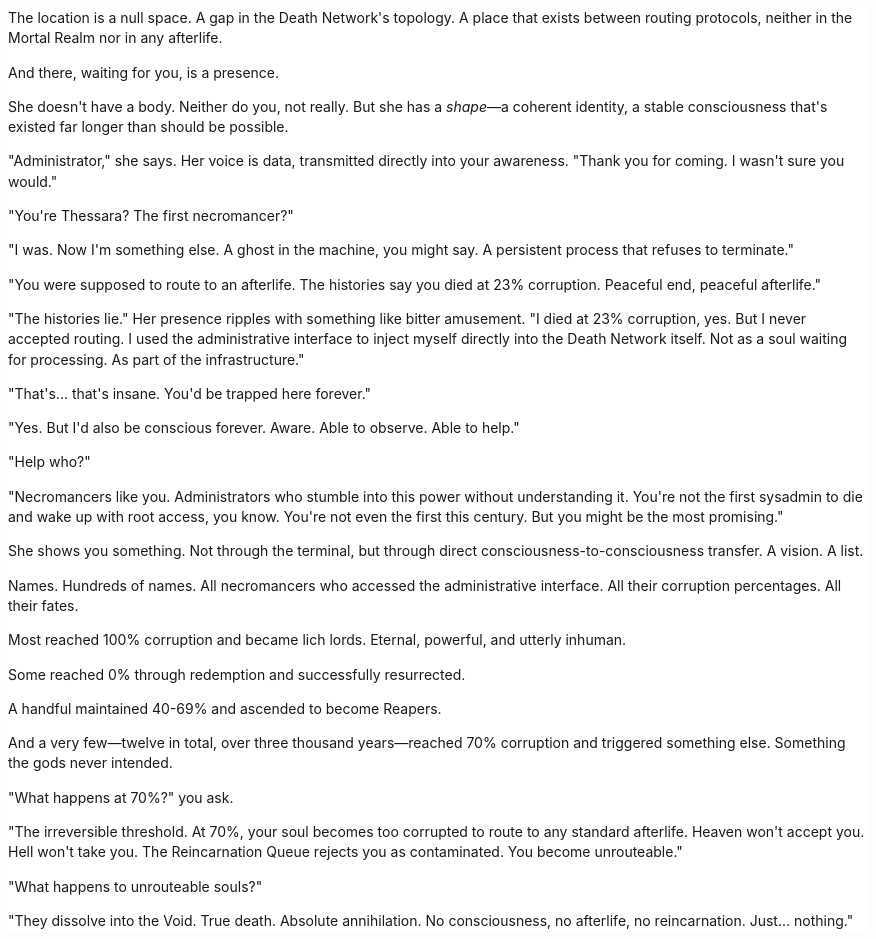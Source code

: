 
The location is a null space. A gap in the Death Network's topology. A place that exists between routing protocols, neither in the Mortal Realm nor in any afterlife.

And there, waiting for you, is a presence.

She doesn't have a body. Neither do you, not really. But she has a *shape*—a coherent identity, a stable consciousness that's existed far longer than should be possible.

"Administrator," she says. Her voice is data, transmitted directly into your awareness. "Thank you for coming. I wasn't sure you would."

"You're Thessara? The first necromancer?"

"I was. Now I'm something else. A ghost in the machine, you might say. A persistent process that refuses to terminate."

"You were supposed to route to an afterlife. The histories say you died at 23% corruption. Peaceful end, peaceful afterlife."

"The histories lie." Her presence ripples with something like bitter amusement. "I died at 23% corruption, yes. But I never accepted routing. I used the administrative interface to inject myself directly into the Death Network itself. Not as a soul waiting for processing. As part of the infrastructure."

"That's... that's insane. You'd be trapped here forever."

"Yes. But I'd also be conscious forever. Aware. Able to observe. Able to help."

"Help who?"

"Necromancers like you. Administrators who stumble into this power without understanding it. You're not the first sysadmin to die and wake up with root access, you know. You're not even the first this century. But you might be the most promising."

She shows you something. Not through the terminal, but through direct consciousness-to-consciousness transfer. A vision. A list.

Names. Hundreds of names. All necromancers who accessed the administrative interface. All their corruption percentages. All their fates.

Most reached 100% corruption and became lich lords. Eternal, powerful, and utterly inhuman.

Some reached 0% through redemption and successfully resurrected.

A handful maintained 40-69% and ascended to become Reapers.

And a very few—twelve in total, over three thousand years—reached 70% corruption and triggered something else. Something the gods never intended.

"What happens at 70%?" you ask.

"The irreversible threshold. At 70%, your soul becomes too corrupted to route to any standard afterlife. Heaven won't accept you. Hell won't take you. The Reincarnation Queue rejects you as contaminated. You become unrouteable."

"What happens to unrouteable souls?"

"They dissolve into the Void. True death. Absolute annihilation. No consciousness, no afterlife, no reincarnation. Just... nothing."
